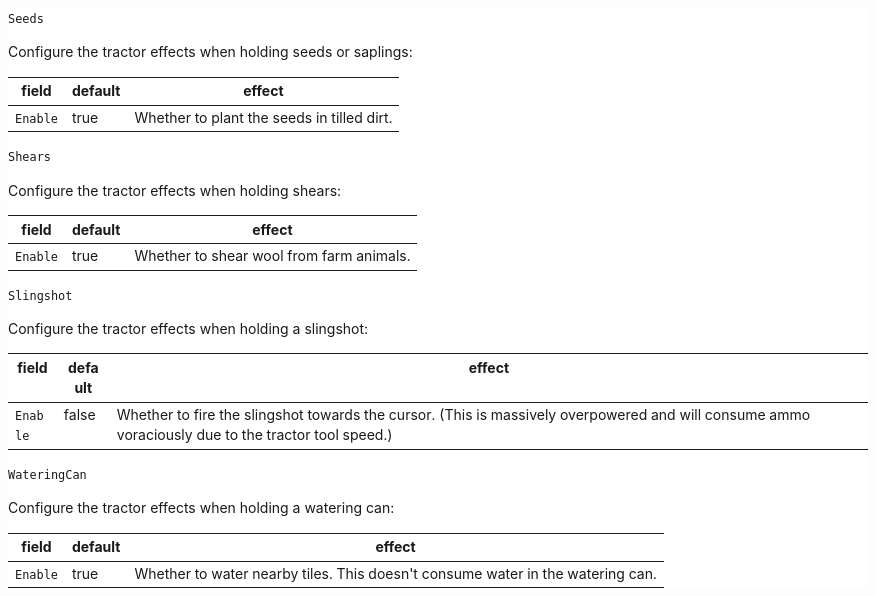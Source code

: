 `Seeds`

</td>
<td>

Configure the tractor effects when holding seeds or saplings:

field    | default | effect
-------- | ------- | ------
`Enable` | true    | Whether to plant the seeds in tilled dirt.

</td>
</tr>

<tr>
<td>

`Shears`

</td>
<td>

Configure the tractor effects when holding shears:

field    | default | effect
-------- | ------- | ------
`Enable` | true    | Whether to shear wool from farm animals.

</td>
</tr>

<tr>
<td>

`Slingshot`

</td>
<td>

Configure the tractor effects when holding a slingshot:

field    | default | effect
-------- | ------- | ------
`Enable` | false   | Whether to fire the slingshot towards the cursor. (This is massively overpowered and will consume ammo voraciously due to the tractor tool speed.)

</td>
</tr>

<tr>
<td>

`WateringCan`

</td>
<td>

Configure the tractor effects when holding a watering can:

field    | default | effect
-------- | ------- | ------
`Enable` | true    | Whether to water nearby tiles. This doesn't consume water in the watering can.
